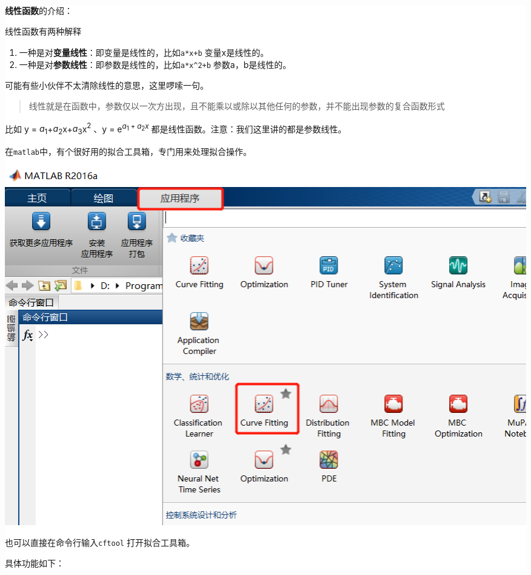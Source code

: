 **线性函数**的介绍：

线性函数有两种解释

1. 一种是对**变量线性**：即变量是线性的，比如`a*x+b` 变量x是线性的。
2. 一种是对**参数线性**：即参数是线性的，比如`a*x^2+b` 参数a，b是线性的。

可能有些小伙伴不太清除线性的意思，这里啰嗦一句。

> 线性就是在函数中，参数仅以一次方出现，且不能乘以或除以其他任何的参数，并不能出现参数的复合函数形式

比如 y = $a_1$+$a_2$x+$a_3$x$^2$ 、y = e$^{a_1+a_2x}$ 都是线性函数。注意：我们这里讲的都是参数线性。

在`matlab`中，有个很好用的拟合工具箱，专门用来处理拟合操作。

![image-20200626213134996](数学建模.assets/image-20200626213134996.png)

也可以直接在命令行输入`cftool` 打开拟合工具箱。

具体功能如下：
